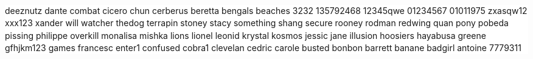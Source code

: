 deeznutz
dante
combat
cicero
chun
cerberus
beretta
bengals
beaches
3232
135792468
12345qwe
01234567
01011975
zxasqw12
xxx123
xander
will
watcher
thedog
terrapin
stoney
stacy
something
shang
secure
rooney
rodman
redwing
quan
pony
pobeda
pissing
philippe
overkill
monalisa
mishka
lions
lionel
leonid
krystal
kosmos
jessic
jane
illusion
hoosiers
hayabusa
greene
gfhjkm123
games
francesc
enter1
confused
cobra1
clevelan
cedric
carole
busted
bonbon
barrett
banane
badgirl
antoine
7779311